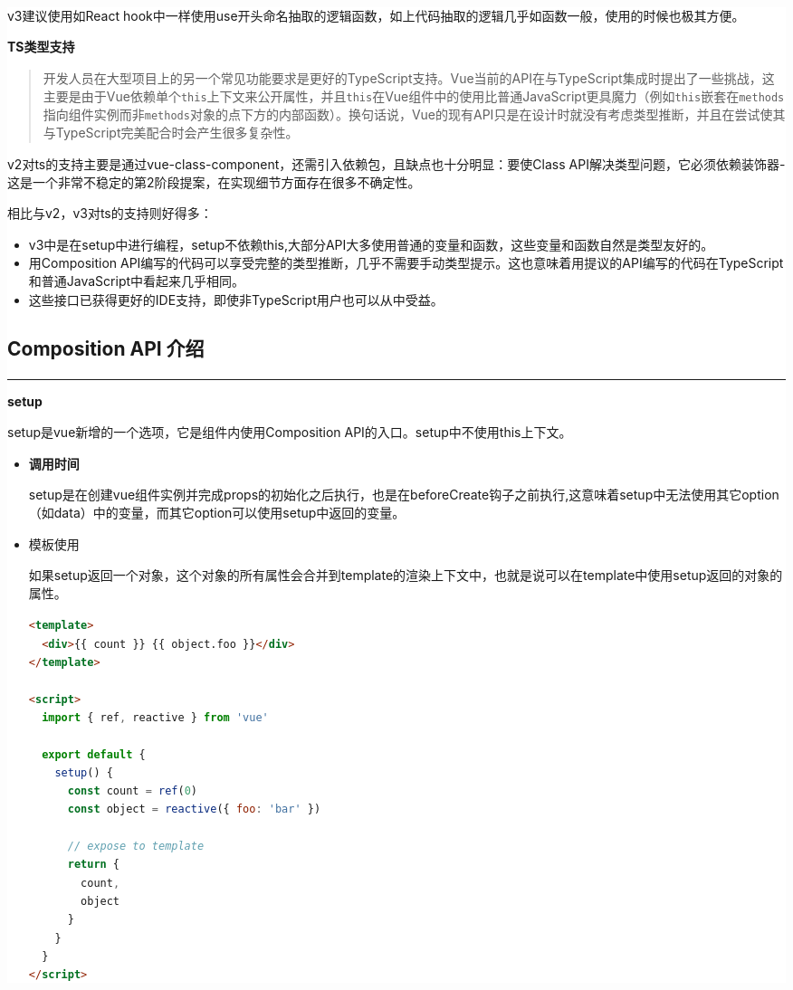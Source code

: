 v3建议使用如React hook中一样使用use开头命名抽取的逻辑函数，如上代码抽取的逻辑几乎如函数一般，使用的时候也极其方便。

**TS类型支持**

> 开发人员在大型项目上的另一个常见功能要求是更好的TypeScript支持。Vue当前的API在与TypeScript集成时提出了一些挑战，这主要是由于Vue依赖单个`this`上下文来公开属性，并且`this`在Vue组件中的使用比普通JavaScript更具魔力（例如`this`嵌套在`methods`指向组件实例而非`methods`对象的点下方的内部函数）。换句话说，Vue的现有API只是在设计时就没有考虑类型推断，并且在尝试使其与TypeScript完美配合时会产生很多复杂性。

v2对ts的支持主要是通过vue-class-component，还需引入依赖包，且缺点也十分明显：要使Class API解决类型问题，它必须依赖装饰器-这是一个非常不稳定的第2阶段提案，在实现细节方面存在很多不确定性。

相比与v2，v3对ts的支持则好得多：

* v3中是在setup中进行编程，setup不依赖this,大部分API大多使用普通的变量和函数，这些变量和函数自然是类型友好的。
* 用Composition API编写的代码可以享受完整的类型推断，几乎不需要手动类型提示。这也意味着用提议的API编写的代码在TypeScript和普通JavaScript中看起来几乎相同。
* 这些接口已获得更好的IDE支持，即使非TypeScript用户也可以从中受益。

## Composition API 介绍

-------

**setup**

setup是vue新增的一个选项，它是组件内使用Composition API的入口。setup中不使用this上下文。

* **调用时间**
  
  setup是在创建vue组件实例并完成props的初始化之后执行，也是在beforeCreate钩子之前执行,这意味着setup中无法使用其它option（如data）中的变量，而其它option可以使用setup中返回的变量。

* 模板使用
  
  如果setup返回一个对象，这个对象的所有属性会合并到template的渲染上下文中，也就是说可以在template中使用setup返回的对象的属性。

  ```html
  <template>
    <div>{{ count }} {{ object.foo }}</div>
  </template>
  
  <script>
    import { ref, reactive } from 'vue'
  
    export default {
      setup() {
        const count = ref(0)
        const object = reactive({ foo: 'bar' })
  
        // expose to template
        return {
          count,
          object
        }
      }
    }
  </script>
  ```
